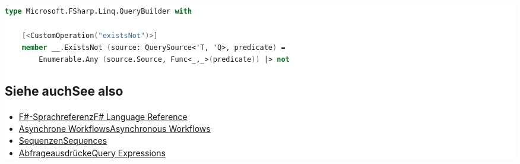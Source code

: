 ```fsharp
type Microsoft.FSharp.Linq.QueryBuilder with

    [<CustomOperation("existsNot")>]
    member __.ExistsNot (source: QuerySource<'T, 'Q>, predicate) =
        Enumerable.Any (source.Source, Func<_,_>(predicate)) |> not
```

## <a name="see-also"></a><span data-ttu-id="c8f47-220">Siehe auch</span><span class="sxs-lookup"><span data-stu-id="c8f47-220">See also</span></span>

- [<span data-ttu-id="c8f47-221">F#-Sprachreferenz</span><span class="sxs-lookup"><span data-stu-id="c8f47-221">F# Language Reference</span></span>](index.md)
- [<span data-ttu-id="c8f47-222">Asynchrone Workflows</span><span class="sxs-lookup"><span data-stu-id="c8f47-222">Asynchronous Workflows</span></span>](asynchronous-workflows.md)
- [<span data-ttu-id="c8f47-223">Sequenzen</span><span class="sxs-lookup"><span data-stu-id="c8f47-223">Sequences</span></span>](https://msdn.microsoft.com/library/6b773b6b-9c9a-4af8-bd9e-d96585c166db)
- [<span data-ttu-id="c8f47-224">Abfrageausdrücke</span><span class="sxs-lookup"><span data-stu-id="c8f47-224">Query Expressions</span></span>](query-expressions.md)
